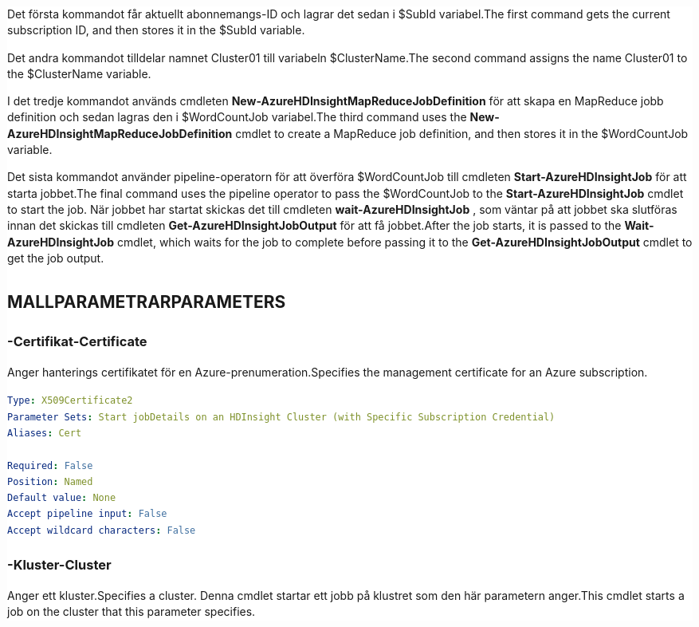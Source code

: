 <span data-ttu-id="1372b-118">Det första kommandot får aktuellt abonnemangs-ID och lagrar det sedan i $SubId variabel.</span><span class="sxs-lookup"><span data-stu-id="1372b-118">The first command gets the current subscription ID, and then stores it in the $SubId variable.</span></span>

<span data-ttu-id="1372b-119">Det andra kommandot tilldelar namnet Cluster01 till variabeln $ClusterName.</span><span class="sxs-lookup"><span data-stu-id="1372b-119">The second command assigns the name Cluster01 to the $ClusterName variable.</span></span>

<span data-ttu-id="1372b-120">I det tredje kommandot används cmdleten **New-AzureHDInsightMapReduceJobDefinition** för att skapa en MapReduce jobb definition och sedan lagras den i $WordCountJob variabel.</span><span class="sxs-lookup"><span data-stu-id="1372b-120">The third command uses the **New-AzureHDInsightMapReduceJobDefinition** cmdlet to create a MapReduce job definition, and then stores it in the $WordCountJob variable.</span></span>

<span data-ttu-id="1372b-121">Det sista kommandot använder pipeline-operatorn för att överföra $WordCountJob till cmdleten **Start-AzureHDInsightJob** för att starta jobbet.</span><span class="sxs-lookup"><span data-stu-id="1372b-121">The final command uses the pipeline operator to pass the $WordCountJob to the **Start-AzureHDInsightJob** cmdlet to start the job.</span></span>
<span data-ttu-id="1372b-122">När jobbet har startat skickas det till cmdleten **wait-AzureHDInsightJob** , som väntar på att jobbet ska slutföras innan det skickas till cmdleten **Get-AzureHDInsightJobOutput** för att få jobbet.</span><span class="sxs-lookup"><span data-stu-id="1372b-122">After the job starts, it is passed to the **Wait-AzureHDInsightJob** cmdlet, which waits for the job to complete before passing it to the **Get-AzureHDInsightJobOutput** cmdlet to get the job output.</span></span>

## <span data-ttu-id="1372b-123">MALLPARAMETRAR</span><span class="sxs-lookup"><span data-stu-id="1372b-123">PARAMETERS</span></span>

### <span data-ttu-id="1372b-124">-Certifikat</span><span class="sxs-lookup"><span data-stu-id="1372b-124">-Certificate</span></span>
<span data-ttu-id="1372b-125">Anger hanterings certifikatet för en Azure-prenumeration.</span><span class="sxs-lookup"><span data-stu-id="1372b-125">Specifies the management certificate for an Azure subscription.</span></span>

```yaml
Type: X509Certificate2
Parameter Sets: Start jobDetails on an HDInsight Cluster (with Specific Subscription Credential)
Aliases: Cert

Required: False
Position: Named
Default value: None
Accept pipeline input: False
Accept wildcard characters: False
```

### <span data-ttu-id="1372b-126">-Kluster</span><span class="sxs-lookup"><span data-stu-id="1372b-126">-Cluster</span></span>
<span data-ttu-id="1372b-127">Anger ett kluster.</span><span class="sxs-lookup"><span data-stu-id="1372b-127">Specifies a cluster.</span></span>
<span data-ttu-id="1372b-128">Denna cmdlet startar ett jobb på klustret som den här parametern anger.</span><span class="sxs-lookup"><span data-stu-id="1372b-128">This cmdlet starts a job on the cluster that this parameter specifies.</span></span>
